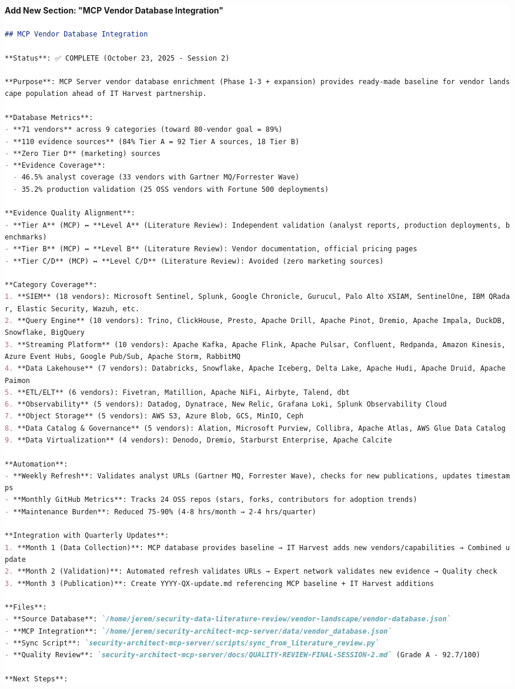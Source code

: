 #### Add New Section: "MCP Vendor Database Integration"

```markdown
## MCP Vendor Database Integration

**Status**: ✅ COMPLETE (October 23, 2025 - Session 2)

**Purpose**: MCP Server vendor database enrichment (Phase 1-3 + expansion) provides ready-made baseline for vendor landscape population ahead of IT Harvest partnership.

**Database Metrics**:
- **71 vendors** across 9 categories (toward 80-vendor goal = 89%)
- **110 evidence sources** (84% Tier A = 92 Tier A sources, 18 Tier B)
- **Zero Tier D** (marketing) sources
- **Evidence Coverage**:
  - 46.5% analyst coverage (33 vendors with Gartner MQ/Forrester Wave)
  - 35.2% production validation (25 OSS vendors with Fortune 500 deployments)

**Evidence Quality Alignment**:
- **Tier A** (MCP) ↔ **Level A** (Literature Review): Independent validation (analyst reports, production deployments, benchmarks)
- **Tier B** (MCP) ↔ **Level B** (Literature Review): Vendor documentation, official pricing pages
- **Tier C/D** (MCP) ↔ **Level C/D** (Literature Review): Avoided (zero marketing sources)

**Category Coverage**:
1. **SIEM** (18 vendors): Microsoft Sentinel, Splunk, Google Chronicle, Gurucul, Palo Alto XSIAM, SentinelOne, IBM QRadar, Elastic Security, Wazuh, etc.
2. **Query Engine** (10 vendors): Trino, ClickHouse, Presto, Apache Drill, Apache Pinot, Dremio, Apache Impala, DuckDB, Snowflake, BigQuery
3. **Streaming Platform** (10 vendors): Apache Kafka, Apache Flink, Apache Pulsar, Confluent, Redpanda, Amazon Kinesis, Azure Event Hubs, Google Pub/Sub, Apache Storm, RabbitMQ
4. **Data Lakehouse** (7 vendors): Databricks, Snowflake, Apache Iceberg, Delta Lake, Apache Hudi, Apache Druid, Apache Paimon
5. **ETL/ELT** (6 vendors): Fivetran, Matillion, Apache NiFi, Airbyte, Talend, dbt
6. **Observability** (5 vendors): Datadog, Dynatrace, New Relic, Grafana Loki, Splunk Observability Cloud
7. **Object Storage** (5 vendors): AWS S3, Azure Blob, GCS, MinIO, Ceph
8. **Data Catalog & Governance** (5 vendors): Alation, Microsoft Purview, Collibra, Apache Atlas, AWS Glue Data Catalog
9. **Data Virtualization** (4 vendors): Denodo, Dremio, Starburst Enterprise, Apache Calcite

**Automation**:
- **Weekly Refresh**: Validates analyst URLs (Gartner MQ, Forrester Wave), checks for new publications, updates timestamps
- **Monthly GitHub Metrics**: Tracks 24 OSS repos (stars, forks, contributors for adoption trends)
- **Maintenance Burden**: Reduced 75-90% (4-8 hrs/month → 2-4 hrs/quarter)

**Integration with Quarterly Updates**:
1. **Month 1 (Data Collection)**: MCP database provides baseline → IT Harvest adds new vendors/capabilities → Combined update
2. **Month 2 (Validation)**: Automated refresh validates URLs → Expert network validates new evidence → Quality check
3. **Month 3 (Publication)**: Create YYYY-QX-update.md referencing MCP baseline + IT Harvest additions

**Files**:
- **Source Database**: `/home/jerem/security-data-literature-review/vendor-landscape/vendor-database.json`
- **MCP Integration**: `/home/jerem/security-architect-mcp-server/data/vendor_database.json`
- **Sync Script**: `security-architect-mcp-server/scripts/sync_from_literature_review.py`
- **Quality Review**: `security-architect-mcp-server/docs/QUALITY-REVIEW-FINAL-SESSION-2.md` (Grade A - 92.7/100)

**Next Steps**:
```